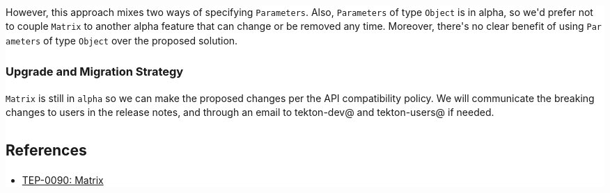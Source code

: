 However, this approach mixes two ways of specifying `Parameters`. Also, `Parameters` of type `Object` is in alpha, so
we'd prefer not to couple `Matrix` to another alpha feature that can change or be removed any time. Moreover, there's
no clear benefit of using `Parameters` of type `Object` over the proposed solution.

### Upgrade and Migration Strategy

`Matrix` is still in `alpha` so we can make the proposed changes per the API compatibility policy. We will communicate
the breaking changes to users in the release notes, and through an email to tekton-dev@ and tekton-users@ if needed.

## References

- [TEP-0090: Matrix](0090-matrix.md)

[kaniko-task]: https://github.com/tektoncd/catalog/blob/main/task/kaniko/0.5/kaniko.yaml
[golang-test]: https://github.com/tektoncd/catalog/blob/main/task/golang-test/0.2/golang-test.yaml